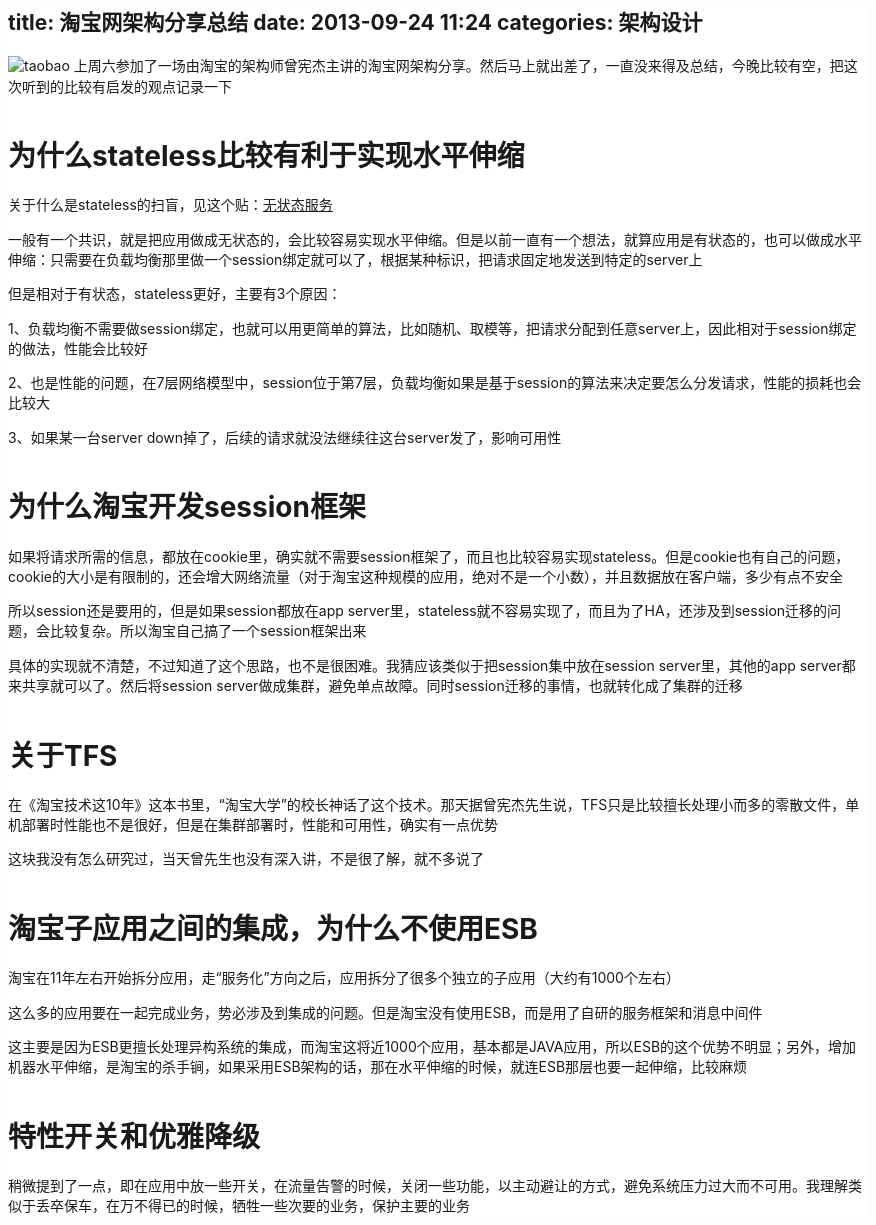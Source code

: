 title: 淘宝网架构分享总结
date: 2013-09-24 11:24
categories: 架构设计
---
![taobao](http://pic.kyfxbl.com/a39.jpg)
上周六参加了一场由淘宝的架构师曾宪杰主讲的淘宝网架构分享。然后马上就出差了，一直没来得及总结，今晚比较有空，把这次听到的比较有启发的观点记录一下 


# 为什么stateless比较有利于实现水平伸缩

关于什么是stateless的扫盲，见这个贴：[无状态服务](http://kyfxbl.iteye.com/blog/1831869) 

一般有一个共识，就是把应用做成无状态的，会比较容易实现水平伸缩。但是以前一直有一个想法，就算应用是有状态的，也可以做成水平伸缩：只需要在负载均衡那里做一个session绑定就可以了，根据某种标识，把请求固定地发送到特定的server上 

但是相对于有状态，stateless更好，主要有3个原因： 

1、负载均衡不需要做session绑定，也就可以用更简单的算法，比如随机、取模等，把请求分配到任意server上，因此相对于session绑定的做法，性能会比较好 

2、也是性能的问题，在7层网络模型中，session位于第7层，负载均衡如果是基于session的算法来决定要怎么分发请求，性能的损耗也会比较大 

3、如果某一台server down掉了，后续的请求就没法继续往这台server发了，影响可用性 

# 为什么淘宝开发session框架

如果将请求所需的信息，都放在cookie里，确实就不需要session框架了，而且也比较容易实现stateless。但是cookie也有自己的问题，cookie的大小是有限制的，还会增大网络流量（对于淘宝这种规模的应用，绝对不是一个小数），并且数据放在客户端，多少有点不安全 

所以session还是要用的，但是如果session都放在app server里，stateless就不容易实现了，而且为了HA，还涉及到session迁移的问题，会比较复杂。所以淘宝自己搞了一个session框架出来 

具体的实现就不清楚，不过知道了这个思路，也不是很困难。我猜应该类似于把session集中放在session server里，其他的app server都来共享就可以了。然后将session server做成集群，避免单点故障。同时session迁移的事情，也就转化成了集群的迁移 

# 关于TFS

在《淘宝技术这10年》这本书里，“淘宝大学”的校长神话了这个技术。那天据曾宪杰先生说，TFS只是比较擅长处理小而多的零散文件，单机部署时性能也不是很好，但是在集群部署时，性能和可用性，确实有一点优势 

这块我没有怎么研究过，当天曾先生也没有深入讲，不是很了解，就不多说了 

# 淘宝子应用之间的集成，为什么不使用ESB

淘宝在11年左右开始拆分应用，走“服务化”方向之后，应用拆分了很多个独立的子应用（大约有1000个左右） 

这么多的应用要在一起完成业务，势必涉及到集成的问题。但是淘宝没有使用ESB，而是用了自研的服务框架和消息中间件 

这主要是因为ESB更擅长处理异构系统的集成，而淘宝这将近1000个应用，基本都是JAVA应用，所以ESB的这个优势不明显；另外，增加机器水平伸缩，是淘宝的杀手锏，如果采用ESB架构的话，那在水平伸缩的时候，就连ESB那层也要一起伸缩，比较麻烦 

# 特性开关和优雅降级

稍微提到了一点，即在应用中放一些开关，在流量告警的时候，关闭一些功能，以主动避让的方式，避免系统压力过大而不可用。我理解类似于丢卒保车，在万不得已的时候，牺牲一些次要的业务，保护主要的业务 
